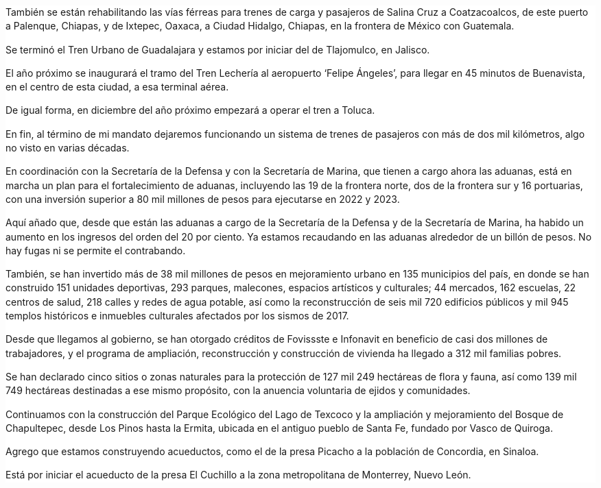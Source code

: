 También se están rehabilitando las vías férreas para trenes de carga y
pasajeros de Salina Cruz a Coatzacoalcos, de este puerto a Palenque, Chiapas,
y de Ixtepec, Oaxaca, a Ciudad Hidalgo, Chiapas, en la frontera de México con
Guatemala.

Se terminó el Tren Urbano de Guadalajara y estamos por iniciar del de
Tlajomulco, en Jalisco.

El año próximo se inaugurará el tramo del Tren Lechería al aeropuerto ‘Felipe
Ángeles’, para llegar en 45 minutos de Buenavista, en el centro de esta
ciudad, a esa terminal aérea.

De igual forma, en diciembre del año próximo empezará a operar el tren a
Toluca.

En fin, al término de mi mandato dejaremos funcionando un sistema de trenes de
pasajeros con más de dos mil kilómetros, algo no visto en varias décadas.

En coordinación con la Secretaría de la Defensa y con la Secretaría de Marina,
que tienen a cargo ahora las aduanas, está en marcha un plan para el
fortalecimiento de aduanas, incluyendo las 19 de la frontera norte, dos de la
frontera sur y 16 portuarias, con una inversión superior a 80 mil millones de
pesos para ejecutarse en 2022 y 2023.

Aquí añado que, desde que están las aduanas a cargo de la Secretaría de la
Defensa y de la Secretaría de Marina, ha habido un aumento en los ingresos del
orden del 20 por ciento. Ya estamos recaudando en las aduanas alrededor de un
billón de pesos. No hay fugas ni se permite el contrabando.

También, se han invertido más de 38 mil millones de pesos en mejoramiento
urbano en 135 municipios del país, en donde se han construido 151 unidades
deportivas, 293 parques, malecones, espacios artísticos y culturales; 44
mercados, 162 escuelas, 22 centros de salud, 218 calles y redes de agua
potable, así como la reconstrucción de seis mil 720 edificios públicos y mil
945 templos históricos e inmuebles culturales afectados por los sismos de
2017.

Desde que llegamos al gobierno, se han otorgado créditos de Fovissste e
Infonavit en beneficio de casi dos millones de trabajadores, y el programa de
ampliación, reconstrucción y construcción de vivienda ha llegado a 312 mil
familias pobres.

Se han declarado cinco sitios o zonas naturales para la protección de 127 mil
249 hectáreas de flora y fauna, así como 139 mil 749 hectáreas destinadas a
ese mismo propósito, con la anuencia voluntaria de ejidos y comunidades.

Continuamos con la construcción del Parque Ecológico del Lago de Texcoco y la
ampliación y mejoramiento del Bosque de Chapultepec, desde Los Pinos hasta la
Ermita, ubicada en el antiguo pueblo de Santa Fe, fundado por Vasco de
Quiroga.

Agrego que estamos construyendo acueductos, como el de la presa Picacho a la
población de Concordia, en Sinaloa.

Está por iniciar el acueducto de la presa El Cuchillo a la zona metropolitana
de Monterrey, Nuevo León.

